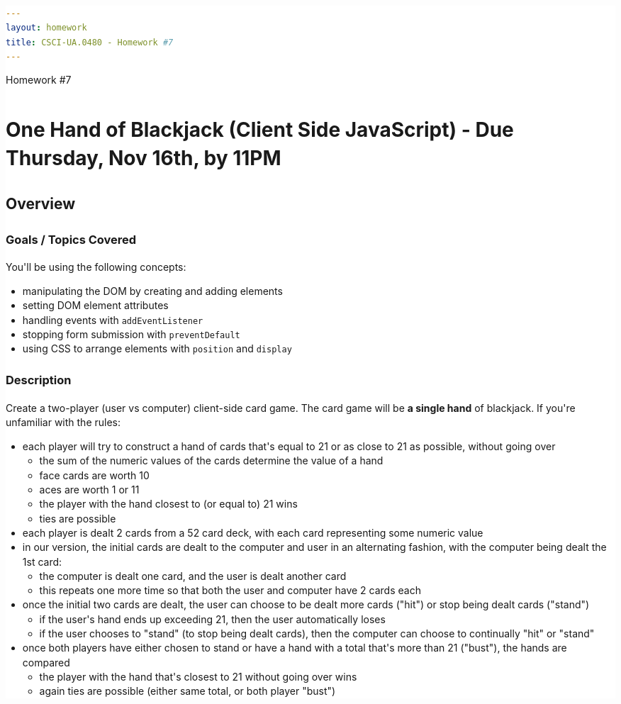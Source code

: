 ```yaml
---
layout: homework
title: CSCI-UA.0480 - Homework #7
---
```


<style>
.warning {
    background-color: #eecccc;
}
</style>

<div class="panel panel-default">
	<div class="panel-heading">Homework #7</div>
	<div class="panel-body" markdown="block">


# One Hand of Blackjack (Client Side JavaScript) - __Due Thursday, Nov 16th, by 11PM__


## Overview

### Goals / Topics Covered

You'll be using the following concepts:

* manipulating the DOM by creating and adding elements
* setting DOM element attributes
* handling events with `addEventListener`
* stopping form submission with `preventDefault`
* using CSS to arrange elements with `position` and `display` 

### Description

Create a two-player (user vs computer) client-side card game. The card game will be __a single hand__ of blackjack. If you're unfamiliar with the rules:

* each player will try to construct a hand of cards that's equal to 21 or as close to 21 as possible, without going over
    * the sum of the numeric values of the cards determine the value of a hand
	* face cards are worth 10
	* aces are worth 1 or 11
    * the player with the hand closest to (or equal to) 21 wins
    * ties are possible
* each player is dealt 2 cards from a 52 card deck, with each card representing some numeric value
* in our version, the initial cards are dealt to the computer and user in an alternating fashion, with the computer being dealt the 1st card:
    * the computer is dealt one card, and the user is dealt another card
    * this repeats one more time so that both the user and computer have 2 cards each
* once the initial two cards are dealt, the user can choose to be dealt more cards ("hit") or stop being dealt cards ("stand") 
    * if the user's hand ends up exceeding 21, then the user automatically loses 
    * if the user chooses to "stand" (to stop being dealt cards), then the computer can choose to continually "hit" or "stand"
* once both players have either chosen to stand or have a hand with a total that's more than 21 ("bust"), the hands are compared
    * the player with the hand that's closest to 21 without going over wins
    * again ties are possible (either same total, or both player "bust")
